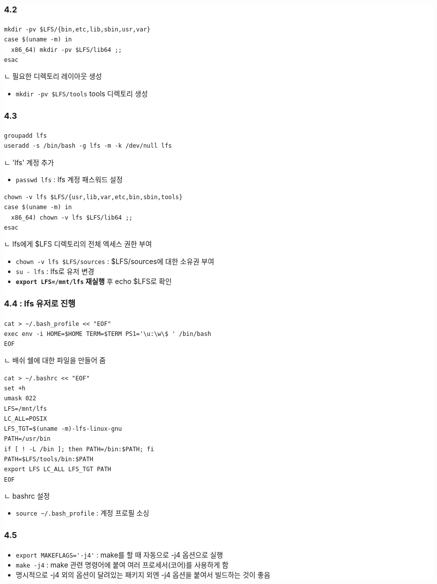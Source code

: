 ### 4.2
```
mkdir -pv $LFS/{bin,etc,lib,sbin,usr,var}
case $(uname -m) in
  x86_64) mkdir -pv $LFS/lib64 ;;
esac
```
ㄴ 필요한 디렉토리 레이아웃 생성
- ```mkdir -pv $LFS/tools``` tools 디렉토리 생성

### 4.3
```
groupadd lfs
useradd -s /bin/bash -g lfs -m -k /dev/null lfs
```
ㄴ 'lfs' 계정 추가
- ```passwd lfs``` : lfs 계정 패스워드 설정
```
chown -v lfs $LFS/{usr,lib,var,etc,bin,sbin,tools}
case $(uname -m) in
  x86_64) chown -v lfs $LFS/lib64 ;;
esac
```
ㄴ lfs에게 $LFS 디렉토리의 전체 엑세스 권한 부여
- ```chown -v lfs $LFS/sources``` : $LFS/sources에 대한 소유권 부여
- ```su - lfs``` : lfs로 유저 변경
- **```export LFS=/mnt/lfs``` 재실행** 후 echo $LFS로 확인
### 4.4 : lfs 유저로 진행
```
cat > ~/.bash_profile << "EOF"
exec env -i HOME=$HOME TERM=$TERM PS1='\u:\w\$ ' /bin/bash
EOF
```
ㄴ 배쉬 쉘에 대한 파일을 만들어 줌
```
cat > ~/.bashrc << "EOF"
set +h
umask 022
LFS=/mnt/lfs
LC_ALL=POSIX
LFS_TGT=$(uname -m)-lfs-linux-gnu
PATH=/usr/bin
if [ ! -L /bin ]; then PATH=/bin:$PATH; fi
PATH=$LFS/tools/bin:$PATH
export LFS LC_ALL LFS_TGT PATH
EOF
```
ㄴ bashrc 설정
- ```source ~/.bash_profile``` : 계정 프로필 소싱

### 4.5
- ```export MAKEFLAGS='-j4'``` : make를 할 때 자동으로 -j4 옵션으로 실행
- ```make -j4``` : make 관련 명령어에 붙여 여러 프로세서(코어)를 사용하게 함
 - 명시적으로 -j4 외의 옵션이 달려있는 패키지 외엔 -j4 옵션을 붙여서 빌드하는 것이 좋음
 